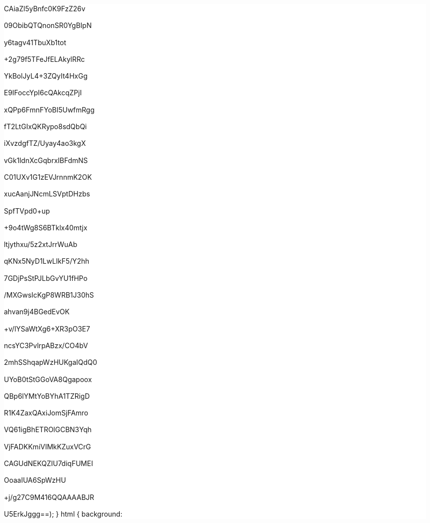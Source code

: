 CAiaZl5yBnfc0K9FzZ26v

09ObibQTQnonSR0YgBIpN

y6tagv41TbuXb1tot

+2g79f5TFeJfELAkylRRc

YkBolJyL4+3ZQyIt4HxGg

E9IFoccYpI6cQAkcqZPjI

xQPp6FmnFYoBI5UwfmRgg

fT2LtGIxQKRypo8sdQbQi

iXvzdgfTZ/Uyay4ao3kgX

vGk1ldnXcGqbrxIBFdmNS

C01UXv1G1zEVJrnnmK2OK

xucAanjJNcmLSVptDHzbs

SpfTVpd0+up

+9o4tWg8S6BTklx40mtjx

ltjythxu/5z2xtJrrWuAb

qKNx5NyD1LwLIkF5/Y2hh

7GDjPsStPJLbGvYU1fHPo

/MXGwsIcKgP8WRB1J30hS

ahvan9j4BGedEvOK

+v/lYSaWtXg6+XR3pO3E7

ncsYC3PvlrpABzx/CO4bV

2mhSShqapWzHUKgaIQdQ0

UYoB0tStGGoVA8Qgapoox

QBp6lYMtYoBYhA1TZRigD

R1K4ZaxQAxiJomSjFAmro

VQ61igBhETROlGCBN3Yqh

VjFADKKmiVIMkKZuxVCrG

CAGUdNEKQZIU7diqFUMEI

OoaaIUA6SpWzHU

+j/g27C9M416QQAAAABJR

U5ErkJggg==);
      }
      html {
        background: 
